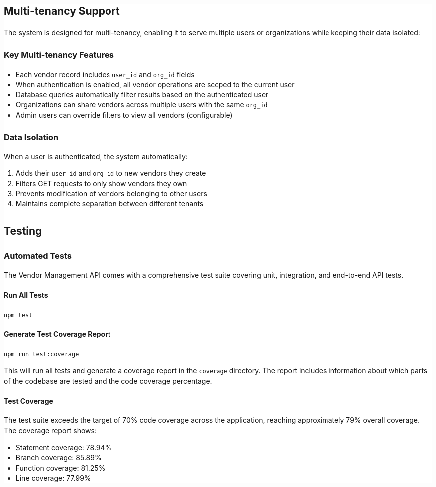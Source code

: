 ## Multi-tenancy Support

The system is designed for multi-tenancy, enabling it to serve multiple users or organizations while keeping their data isolated:

### Key Multi-tenancy Features

- Each vendor record includes `user_id` and `org_id` fields
- When authentication is enabled, all vendor operations are scoped to the current user
- Database queries automatically filter results based on the authenticated user
- Organizations can share vendors across multiple users with the same `org_id`
- Admin users can override filters to view all vendors (configurable)

### Data Isolation

When a user is authenticated, the system automatically:

1. Adds their `user_id` and `org_id` to new vendors they create
2. Filters GET requests to only show vendors they own
3. Prevents modification of vendors belonging to other users
4. Maintains complete separation between different tenants

## Testing

### Automated Tests

The Vendor Management API comes with a comprehensive test suite covering unit, integration, and end-to-end API tests.

#### Run All Tests

```bash
npm test
```

#### Generate Test Coverage Report

```bash
npm run test:coverage
```

This will run all tests and generate a coverage report in the `coverage` directory. The report includes information about which parts of the codebase are tested and the code coverage percentage.

#### Test Coverage

The test suite exceeds the target of 70% code coverage across the application, reaching approximately 79% overall coverage. The coverage report shows:

- Statement coverage: 78.94%
- Branch coverage: 85.89%
- Function coverage: 81.25%
- Line coverage: 77.99%
